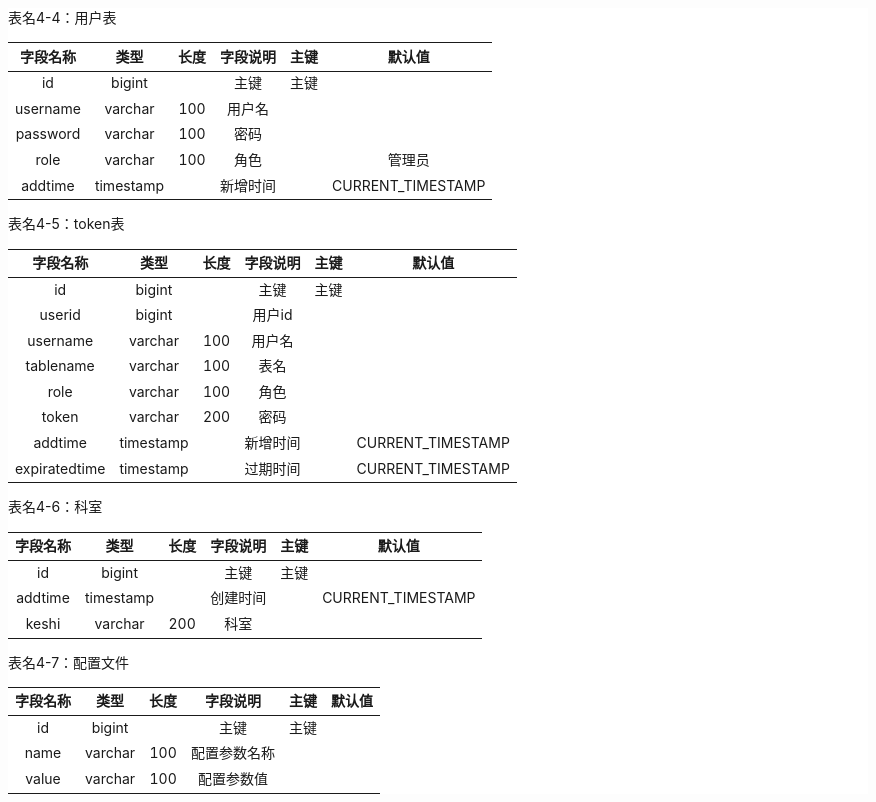 表名4-4：用户表

|字段名称|类型|长度|字段说明|主键|默认值|
| :-: | :-: | :-: | :-: | :-: | :-: |
|id|bigint||主键|主键||
|username|varchar|100|用户名|||
|password|varchar|100|密码|||
|role|varchar|100|角色||管理员|
|addtime|timestamp||新增时间||CURRENT\_TIMESTAMP|

表名4-5：token表

|字段名称|类型|长度|字段说明|主键|默认值|
| :-: | :-: | :-: | :-: | :-: | :-: |
|id|bigint||主键|主键||
|userid|bigint||用户id|||
|username|varchar|100|用户名|||
|tablename|varchar|100|表名|||
|role|varchar|100|角色|||
|token|varchar|200|密码|||
|addtime|timestamp||新增时间||CURRENT\_TIMESTAMP|
|expiratedtime|timestamp||过期时间||CURRENT\_TIMESTAMP|

表名4-6：科室

|字段名称|类型|长度|字段说明|主键|默认值|
| :-: | :-: | :-: | :-: | :-: | :-: |
|id|bigint||主键|主键||
|addtime|timestamp||创建时间||CURRENT\_TIMESTAMP|
|keshi|varchar|200|科室|||

表名4-7：配置文件

|字段名称|类型|长度|字段说明|主键|默认值|
| :-: | :-: | :-: | :-: | :-: | :-: |
|id|bigint||主键|主键||
|name|varchar|100|配置参数名称|||
|value|varchar|100|配置参数值|||
